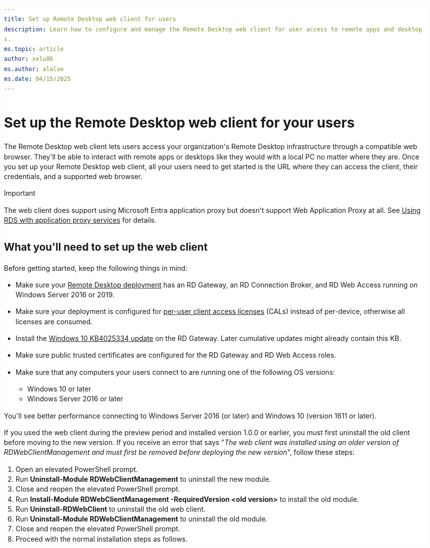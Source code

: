 ```yaml
---
title: Set up Remote Desktop web client for users
description: Learn how to configure and manage the Remote Desktop web client for user access to remote apps and desktops.
ms.topic: article
author: xelu86
ms.author: alalve
ms.date: 04/15/2025
---
```


# Set up the Remote Desktop web client for your users

The Remote Desktop web client lets users access your organization's Remote Desktop infrastructure through a compatible web browser. They'll be able to interact with remote apps or desktops like they would with a local PC no matter where they are. Once you set up your Remote Desktop web client, all your users need to get started is the URL where they can access the client, their credentials, and a supported web browser.

> [!IMPORTANT]
> The web client does support using Microsoft Entra application proxy but doesn't support Web Application Proxy at all. See [Using RDS with application proxy services](rds-supported-config.md#using-rds-with-application-proxy-services) for details.

## What you'll need to set up the web client

Before getting started, keep the following things in mind:

- Make sure your [Remote Desktop deployment](rds-deploy-infrastructure.md) has an RD Gateway, an RD Connection Broker, and RD Web Access running on Windows Server 2016 or 2019.
- Make sure your deployment is configured for [per-user client access licenses](rds-client-access-license.md) (CALs) instead of per-device, otherwise all licenses are consumed.
- Install the [Windows 10 KB4025334 update](https://support.microsoft.com/help/4025334/windows-10-update-kb4025334) on the RD Gateway. Later cumulative updates might already contain this KB.
- Make sure public trusted certificates are configured for the RD Gateway and RD Web Access roles.
- Make sure that any computers your users connect to are running one of the following OS versions:

  - Windows 10 or later
  - Windows Server 2016 or later

You'll see better performance connecting to Windows Server 2016 (or later) and Windows 10 (version 1611 or later).

If you used the web client during the preview period and installed version 1.0.0 or earlier, you must first uninstall the old client before moving to the new version. If you receive an error that says "*The web client was installed using an older version of RDWebClientManagement and must first be removed before deploying the new version*", follow these steps:

1. Open an elevated PowerShell prompt.
1. Run **Uninstall-Module RDWebClientManagement** to uninstall the new module.
1. Close and reopen the elevated PowerShell prompt.
1. Run **Install-Module RDWebClientManagement -RequiredVersion \<old version>** to install the old module.
1. Run **Uninstall-RDWebClient** to uninstall the old web client.
1. Run **Uninstall-Module RDWebClientManagement** to uninstall the old module.
1. Close and reopen the elevated PowerShell prompt.
1. Proceed with the normal installation steps as follows.
